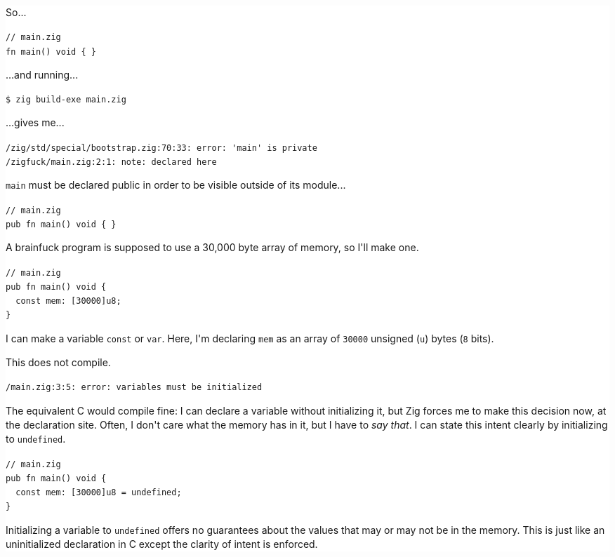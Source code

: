 So...

```zig
// main.zig
fn main() void { }
```

...and running...

```shell
$ zig build-exe main.zig
```

...gives me...

```shell
/zig/std/special/bootstrap.zig:70:33: error: 'main' is private
/zigfuck/main.zig:2:1: note: declared here
```

`main` must be declared public in order to be visible outside of its module...

```zig
// main.zig
pub fn main() void { }
```

A brainfuck program is supposed to use a 30,000 byte array of memory, so I'll
make one.

```zig
// main.zig
pub fn main() void {
  const mem: [30000]u8;
}
```

I can make a variable `const` or `var`. Here, I'm declaring `mem` as an array
of `30000` unsigned (`u`) bytes (`8` bits).

This does not compile.

```shell
/main.zig:3:5: error: variables must be initialized
```

The equivalent C would compile fine: I can declare a variable without
initializing it, but Zig forces me to make this decision now, at the
declaration site. Often, I don't care what the memory has in it, but I have to
_say that_. I can state this intent clearly by initializing to `undefined`.

```zig
// main.zig
pub fn main() void {
  const mem: [30000]u8 = undefined;
}
```

Initializing a variable to `undefined` offers no guarantees about the values
that may or may not be in the memory. This is just like an uninitialized
declaration in C except the clarity of intent is enforced.
